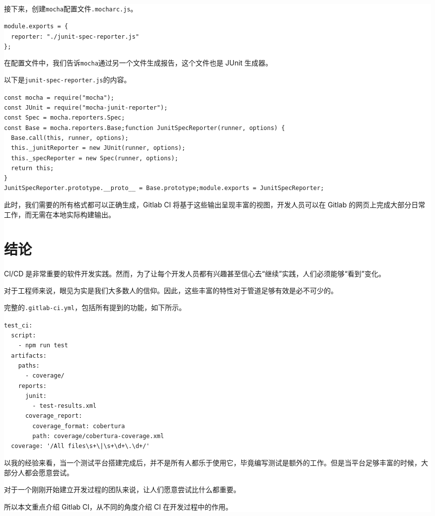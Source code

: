 接下来，创建`mocha`配置文件`.mocharc.js`。

```
module.exports = {
  reporter: "./junit-spec-reporter.js"
};
```

在配置文件中，我们告诉`mocha`通过另一个文件生成报告，这个文件也是 JUnit 生成器。

以下是`junit-spec-reporter.js`的内容。

```
const mocha = require("mocha");
const JUnit = require("mocha-junit-reporter");
const Spec = mocha.reporters.Spec;
const Base = mocha.reporters.Base;function JunitSpecReporter(runner, options) {
  Base.call(this, runner, options);
  this._junitReporter = new JUnit(runner, options);
  this._specReporter = new Spec(runner, options);
  return this;
}
JunitSpecReporter.prototype.__proto__ = Base.prototype;module.exports = JunitSpecReporter;
```

此时，我们需要的所有格式都可以正确生成，Gitlab CI 将基于这些输出呈现丰富的视图，开发人员可以在 Gitlab 的网页上完成大部分日常工作，而无需在本地实际构建输出。

# 结论

CI/CD 是非常重要的软件开发实践。然而，为了让每个开发人员都有兴趣甚至信心去“继续”实践，人们必须能够“看到”变化。

对于工程师来说，眼见为实是我们大多数人的信仰。因此，这些丰富的特性对于管道足够有效是必不可少的。

完整的`.gitlab-ci.yml`，包括所有提到的功能，如下所示。

```
test_ci:
  script:
    - npm run test
  artifacts:
    paths:
      - coverage/
    reports:
      junit:
        - test-results.xml
      coverage_report:
        coverage_format: cobertura
        path: coverage/cobertura-coverage.xml
  coverage: '/All files\s+\|\s+\d+\.\d+/'
```

以我的经验来看，当一个测试平台搭建完成后，并不是所有人都乐于使用它，毕竟编写测试是额外的工作。但是当平台足够丰富的时候，大部分人都会愿意尝试。

对于一个刚刚开始建立开发过程的团队来说，让人们愿意尝试比什么都重要。

所以本文重点介绍 Gitlab CI，从不同的角度介绍 CI 在开发过程中的作用。